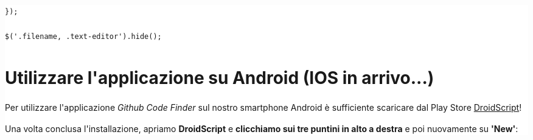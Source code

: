 ```
});

$('.filename, .text-editor').hide();
```

# Utilizzare l'applicazione su Android (IOS in arrivo...)

Per utilizzare l'applicazione _Github Code Finder_ sul nostro smartphone Android è sufficiente scaricare dal Play Store [DroidScript](https://play.google.com/store/apps/details?id=com.smartphoneremote.androidscriptfree&hl=en_GB&showAllReviews=true)!

Una volta conclusa l'installazione, apriamo **DroidScript** e **clicchiamo sui tre puntini in alto a destra** e poi nuovamente su **'New'**:

<p align="center">